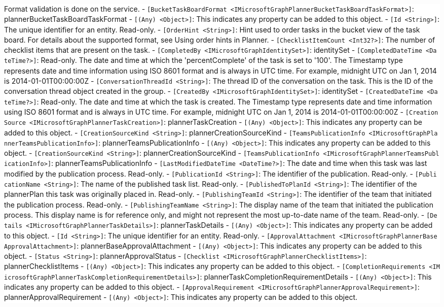 Format validation is done on the service.
      - `[BucketTaskBoardFormat <IMicrosoftGraphPlannerBucketTaskBoardTaskFormat>]`: plannerBucketTaskBoardTaskFormat
        - `[(Any) <Object>]`: This indicates any property can be added to this object.
        - `[Id <String>]`: The unique identifier for an entity.
Read-only.
        - `[OrderHint <String>]`: Hint used to order tasks in the bucket view of the task board.
For details about the supported format, see Using order hints in Planner.
      - `[ChecklistItemCount <Int32?>]`: The number of checklist items that are present on the task.
      - `[CompletedBy <IMicrosoftGraphIdentitySet>]`: identitySet
      - `[CompletedDateTime <DateTime?>]`: Read-only.
The date and time at which the 'percentComplete' of the task is set to '100'.
The Timestamp type represents date and time information using ISO 8601 format and is always in UTC time.
For example, midnight UTC on Jan 1, 2014 is 2014-01-01T00:00:00Z
      - `[ConversationThreadId <String>]`: The thread ID of the conversation on the task.
This is the ID of the conversation thread object created in the group.
      - `[CreatedBy <IMicrosoftGraphIdentitySet>]`: identitySet
      - `[CreatedDateTime <DateTime?>]`: Read-only.
The date and time at which the task is created.
The Timestamp type represents date and time information using ISO 8601 format and is always in UTC time.
For example, midnight UTC on Jan 1, 2014 is 2014-01-01T00:00:00Z
      - `[CreationSource <IMicrosoftGraphPlannerTaskCreation>]`: plannerTaskCreation
        - `[(Any) <Object>]`: This indicates any property can be added to this object.
        - `[CreationSourceKind <String>]`: plannerCreationSourceKind
        - `[TeamsPublicationInfo <IMicrosoftGraphPlannerTeamsPublicationInfo>]`: plannerTeamsPublicationInfo
          - `[(Any) <Object>]`: This indicates any property can be added to this object.
          - `[CreationSourceKind <String>]`: plannerCreationSourceKind
          - `[TeamsPublicationInfo <IMicrosoftGraphPlannerTeamsPublicationInfo>]`: plannerTeamsPublicationInfo
          - `[LastModifiedDateTime <DateTime?>]`: The date and time when this task was last modified by the publication process.
Read-only.
          - `[PublicationId <String>]`: The identifier of the publication.
Read-only.
          - `[PublicationName <String>]`: The name of the published task list.
Read-only.
          - `[PublishedToPlanId <String>]`: The identifier of the plannerPlan this task was originally placed in.
Read-only.
          - `[PublishingTeamId <String>]`: The identifier of the team that initiated the publication process.
Read-only.
          - `[PublishingTeamName <String>]`: The display name of the team that initiated the publication process.
This display name is for reference only, and might not represent the most up-to-date name of the team.
Read-only.
      - `[Details <IMicrosoftGraphPlannerTaskDetails>]`: plannerTaskDetails
        - `[(Any) <Object>]`: This indicates any property can be added to this object.
        - `[Id <String>]`: The unique identifier for an entity.
Read-only.
        - `[ApprovalAttachment <IMicrosoftGraphPlannerBaseApprovalAttachment>]`: plannerBaseApprovalAttachment
          - `[(Any) <Object>]`: This indicates any property can be added to this object.
          - `[Status <String>]`: plannerApprovalStatus
        - `[Checklist <IMicrosoftGraphPlannerChecklistItems>]`: plannerChecklistItems
          - `[(Any) <Object>]`: This indicates any property can be added to this object.
        - `[CompletionRequirements <IMicrosoftGraphPlannerTaskCompletionRequirementDetails>]`: plannerTaskCompletionRequirementDetails
          - `[(Any) <Object>]`: This indicates any property can be added to this object.
          - `[ApprovalRequirement <IMicrosoftGraphPlannerApprovalRequirement>]`: plannerApprovalRequirement
            - `[(Any) <Object>]`: This indicates any property can be added to this object.